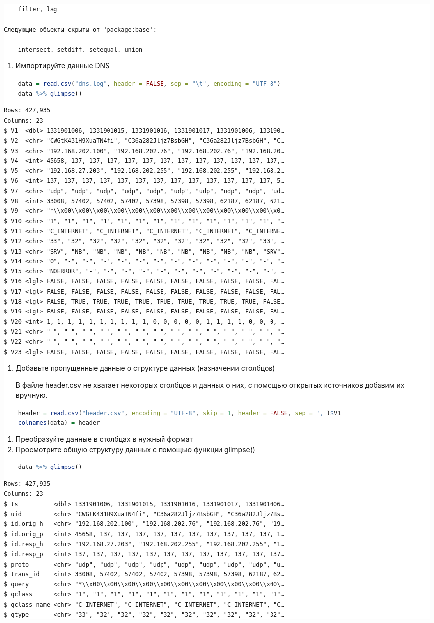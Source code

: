         filter, lag

    Следующие объекты скрыты от 'package:base':

        intersect, setdiff, setequal, union

1.  Импортируйте данные DNS

``` r
    data = read.csv("dns.log", header = FALSE, sep = "\t", encoding = "UTF-8")
    data %>% glimpse()
```

    Rows: 427,935
    Columns: 23
    $ V1  <dbl> 1331901006, 1331901015, 1331901016, 1331901017, 1331901006, 133190…
    $ V2  <chr> "CWGtK431H9XuaTN4fi", "C36a282Jljz7BsbGH", "C36a282Jljz7BsbGH", "C…
    $ V3  <chr> "192.168.202.100", "192.168.202.76", "192.168.202.76", "192.168.20…
    $ V4  <int> 45658, 137, 137, 137, 137, 137, 137, 137, 137, 137, 137, 137, 137,…
    $ V5  <chr> "192.168.27.203", "192.168.202.255", "192.168.202.255", "192.168.2…
    $ V6  <int> 137, 137, 137, 137, 137, 137, 137, 137, 137, 137, 137, 137, 137, 5…
    $ V7  <chr> "udp", "udp", "udp", "udp", "udp", "udp", "udp", "udp", "udp", "ud…
    $ V8  <int> 33008, 57402, 57402, 57402, 57398, 57398, 57398, 62187, 62187, 621…
    $ V9  <chr> "*\\x00\\x00\\x00\\x00\\x00\\x00\\x00\\x00\\x00\\x00\\x00\\x00\\x0…
    $ V10 <chr> "1", "1", "1", "1", "1", "1", "1", "1", "1", "1", "1", "1", "1", "…
    $ V11 <chr> "C_INTERNET", "C_INTERNET", "C_INTERNET", "C_INTERNET", "C_INTERNE…
    $ V12 <chr> "33", "32", "32", "32", "32", "32", "32", "32", "32", "32", "33", …
    $ V13 <chr> "SRV", "NB", "NB", "NB", "NB", "NB", "NB", "NB", "NB", "NB", "SRV"…
    $ V14 <chr> "0", "-", "-", "-", "-", "-", "-", "-", "-", "-", "-", "-", "-", "…
    $ V15 <chr> "NOERROR", "-", "-", "-", "-", "-", "-", "-", "-", "-", "-", "-", …
    $ V16 <lgl> FALSE, FALSE, FALSE, FALSE, FALSE, FALSE, FALSE, FALSE, FALSE, FAL…
    $ V17 <lgl> FALSE, FALSE, FALSE, FALSE, FALSE, FALSE, FALSE, FALSE, FALSE, FAL…
    $ V18 <lgl> FALSE, TRUE, TRUE, TRUE, TRUE, TRUE, TRUE, TRUE, TRUE, TRUE, FALSE…
    $ V19 <lgl> FALSE, FALSE, FALSE, FALSE, FALSE, FALSE, FALSE, FALSE, FALSE, FAL…
    $ V20 <int> 1, 1, 1, 1, 1, 1, 1, 1, 1, 1, 0, 0, 0, 0, 0, 1, 1, 1, 1, 0, 0, 0, …
    $ V21 <chr> "-", "-", "-", "-", "-", "-", "-", "-", "-", "-", "-", "-", "-", "…
    $ V22 <chr> "-", "-", "-", "-", "-", "-", "-", "-", "-", "-", "-", "-", "-", "…
    $ V23 <lgl> FALSE, FALSE, FALSE, FALSE, FALSE, FALSE, FALSE, FALSE, FALSE, FAL…

1.  Добавьте пропущенные данные о структуре данных (назначении столбцов)

    В файле header.csv не хватает некоторых столбцов и данных о них, с
    помощью открытых источников добавим их вручную.

``` r
    header = read.csv("header.csv", encoding = "UTF-8", skip = 1, header = FALSE, sep = ',')$V1
    colnames(data) = header
```

1.  Преобразуйте данные в столбцах в нужный формат
2.  Просмотрите общую структуру данных с помощью функции glimpse()

``` r
    data %>% glimpse()
```

    Rows: 427,935
    Columns: 23
    $ ts          <dbl> 1331901006, 1331901015, 1331901016, 1331901017, 1331901006…
    $ uid         <chr> "CWGtK431H9XuaTN4fi", "C36a282Jljz7BsbGH", "C36a282Jljz7Bs…
    $ id.orig_h   <chr> "192.168.202.100", "192.168.202.76", "192.168.202.76", "19…
    $ id.orig_p   <int> 45658, 137, 137, 137, 137, 137, 137, 137, 137, 137, 137, 1…
    $ id.resp_h   <chr> "192.168.27.203", "192.168.202.255", "192.168.202.255", "1…
    $ id.resp_p   <int> 137, 137, 137, 137, 137, 137, 137, 137, 137, 137, 137, 137…
    $ proto       <chr> "udp", "udp", "udp", "udp", "udp", "udp", "udp", "udp", "u…
    $ trans_id    <int> 33008, 57402, 57402, 57402, 57398, 57398, 57398, 62187, 62…
    $ query       <chr> "*\\x00\\x00\\x00\\x00\\x00\\x00\\x00\\x00\\x00\\x00\\x00\…
    $ qclass      <chr> "1", "1", "1", "1", "1", "1", "1", "1", "1", "1", "1", "1"…
    $ qclass_name <chr> "C_INTERNET", "C_INTERNET", "C_INTERNET", "C_INTERNET", "C…
    $ qtype       <chr> "33", "32", "32", "32", "32", "32", "32", "32", "32", "32"…